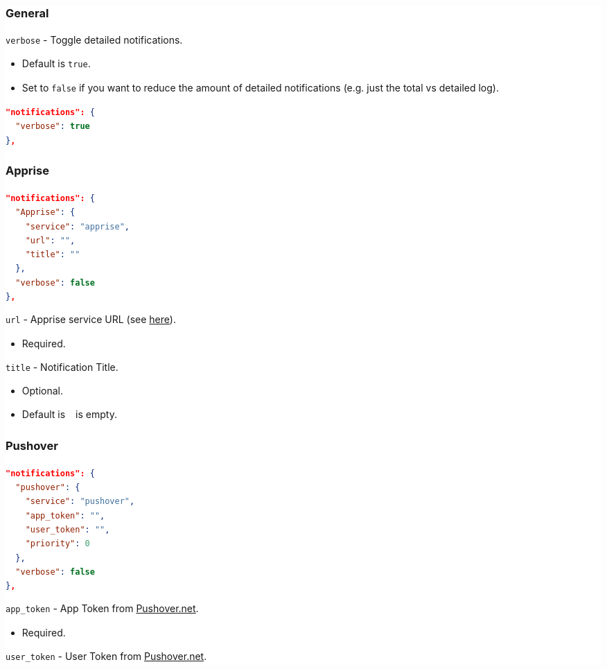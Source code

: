 ### General

`verbose` - Toggle detailed notifications.

  - Default is `true`.

  - Set to `false` if you want to reduce the amount of detailed notifications (e.g. just the total vs detailed log).

```json
"notifications": {
  "verbose": true
},
```


### Apprise

```json
"notifications": {
  "Apprise": {
    "service": "apprise",
    "url": "",
    "title": ""
  },
  "verbose": false
},
```

`url` - Apprise service URL (see [here](https://github.com/caronc/apprise)).

 - Required.

`title` - Notification Title.

 - Optional.

 - Default is ` ` is empty.
 
 ### Pushover

```json
"notifications": {
  "pushover": {
    "service": "pushover",
    "app_token": "",
    "user_token": "",
    "priority": 0
  },
  "verbose": false
},
```

`app_token`  - App Token from [Pushover.net](https://pushover.net).

 - Required.

`user_token` - User Token from [Pushover.net](https://pushover.net).
